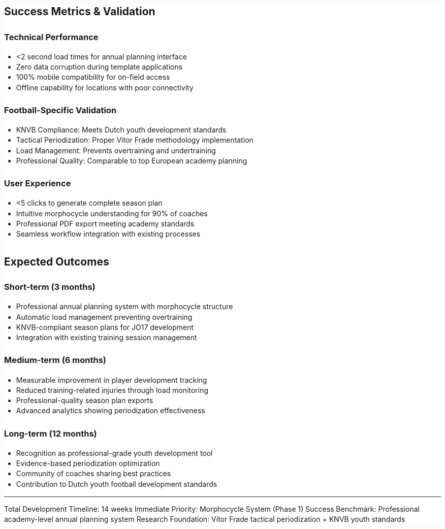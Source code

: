 ## Success Metrics & Validation

### Technical Performance
- <2 second load times for annual planning interface
- Zero data corruption during template applications
- 100% mobile compatibility for on-field access
- Offline capability for locations with poor connectivity

### Football-Specific Validation
- KNVB Compliance: Meets Dutch youth development standards
- Tactical Periodization: Proper Vítor Frade methodology implementation
- Load Management: Prevents overtraining and undertraining
- Professional Quality: Comparable to top European academy planning

### User Experience
- <5 clicks to generate complete season plan
- Intuitive morphocycle understanding for 90% of coaches
- Professional PDF export meeting academy standards
- Seamless workflow integration with existing processes

## Expected Outcomes

### Short-term (3 months)
- Professional annual planning system with morphocycle structure
- Automatic load management preventing overtraining
- KNVB-compliant season plans for JO17 development
- Integration with existing training session management

### Medium-term (6 months)
- Measurable improvement in player development tracking
- Reduced training-related injuries through load monitoring
- Professional-quality season plan exports
- Advanced analytics showing periodization effectiveness

### Long-term (12 months)
- Recognition as professional-grade youth development tool
- Evidence-based periodization optimization
- Community of coaches sharing best practices
- Contribution to Dutch youth football development standards

---

Total Development Timeline: 14 weeks
Immediate Priority: Morphocycle System (Phase 1)
Success Benchmark: Professional academy-level annual planning system
Research Foundation: Vítor Frade tactical periodization + KNVB youth standards
